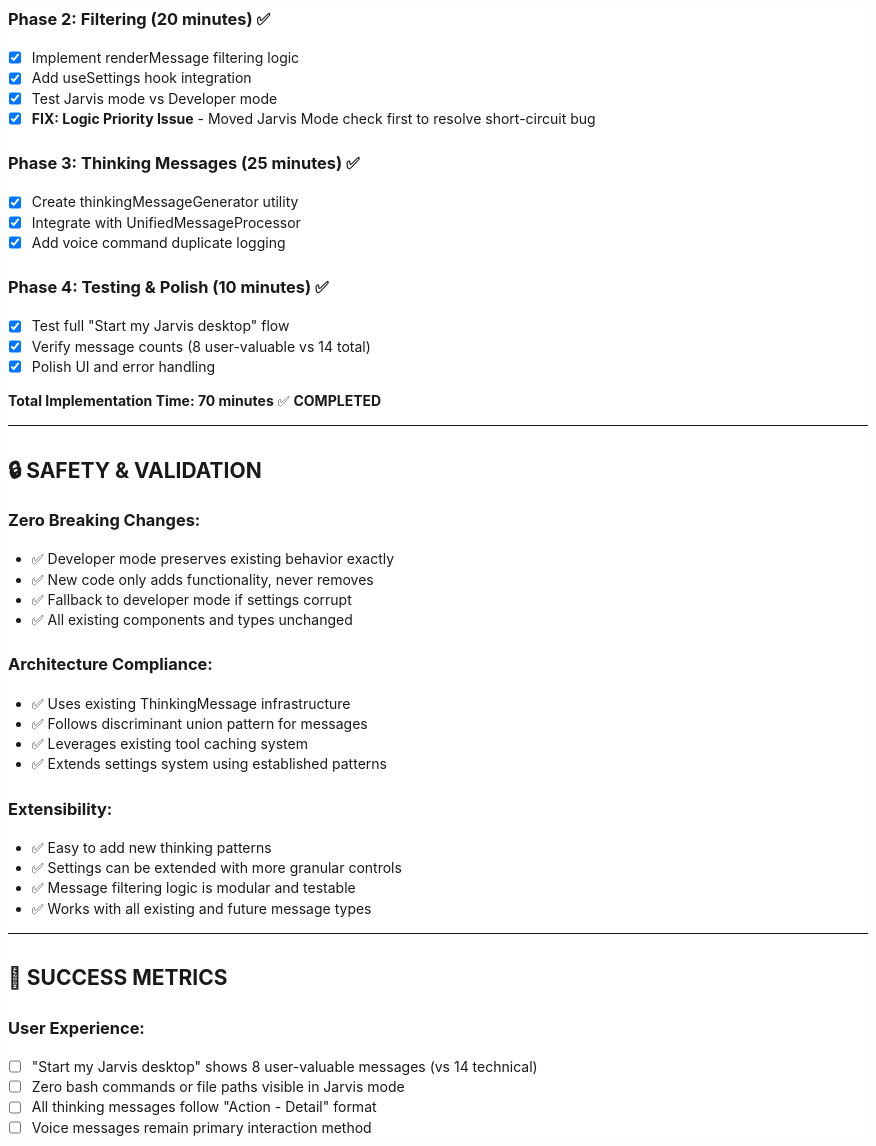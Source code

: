 ### **Phase 2: Filtering (20 minutes)** ✅
- [x] Implement renderMessage filtering logic
- [x] Add useSettings hook integration
- [x] Test Jarvis mode vs Developer mode
- [x] **FIX: Logic Priority Issue** - Moved Jarvis Mode check first to resolve short-circuit bug

### **Phase 3: Thinking Messages (25 minutes)** ✅
- [x] Create thinkingMessageGenerator utility
- [x] Integrate with UnifiedMessageProcessor
- [x] Add voice command duplicate logging

### **Phase 4: Testing & Polish (10 minutes)** ✅
- [x] Test full "Start my Jarvis desktop" flow
- [x] Verify message counts (8 user-valuable vs 14 total)
- [x] Polish UI and error handling

**Total Implementation Time: 70 minutes** ✅ **COMPLETED**

---

## 🔒 **SAFETY & VALIDATION**

### **Zero Breaking Changes:**
- ✅ Developer mode preserves existing behavior exactly
- ✅ New code only adds functionality, never removes
- ✅ Fallback to developer mode if settings corrupt
- ✅ All existing components and types unchanged

### **Architecture Compliance:**
- ✅ Uses existing ThinkingMessage infrastructure
- ✅ Follows discriminant union pattern for messages
- ✅ Leverages existing tool caching system
- ✅ Extends settings system using established patterns

### **Extensibility:**
- ✅ Easy to add new thinking patterns
- ✅ Settings can be extended with more granular controls
- ✅ Message filtering logic is modular and testable
- ✅ Works with all existing and future message types

---

## 🎉 **SUCCESS METRICS**

### **User Experience:**
- [ ] "Start my Jarvis desktop" shows 8 user-valuable messages (vs 14 technical)
- [ ] Zero bash commands or file paths visible in Jarvis mode
- [ ] All thinking messages follow "Action - Detail" format
- [ ] Voice messages remain primary interaction method
